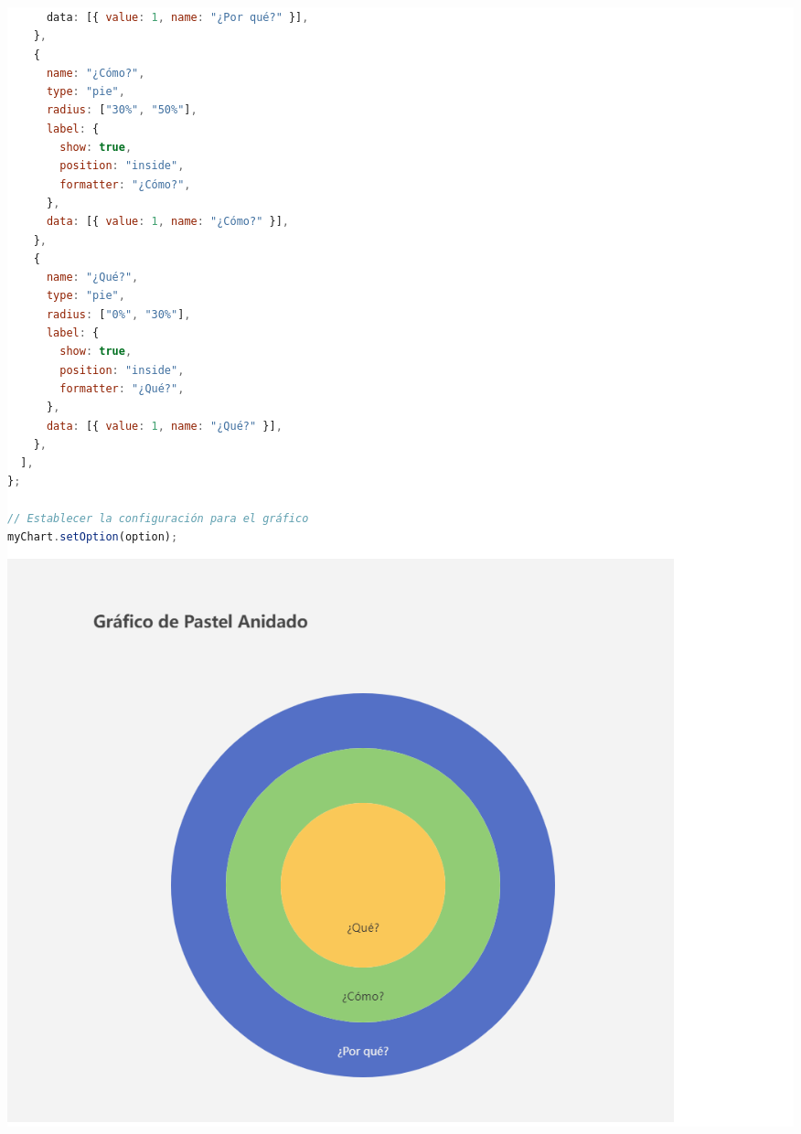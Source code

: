 ```jsx
      data: [{ value: 1, name: "¿Por qué?" }],
    },
    {
      name: "¿Cómo?",
      type: "pie",
      radius: ["30%", "50%"],
      label: {
        show: true,
        position: "inside",
        formatter: "¿Cómo?",
      },
      data: [{ value: 1, name: "¿Cómo?" }],
    },
    {
      name: "¿Qué?",
      type: "pie",
      radius: ["0%", "30%"],
      label: {
        show: true,
        position: "inside",
        formatter: "¿Qué?",
      },
      data: [{ value: 1, name: "¿Qué?" }],
    },
  ],
};

// Establecer la configuración para el gráfico
myChart.setOption(option);
```

![circulo.png](circulo.png)
